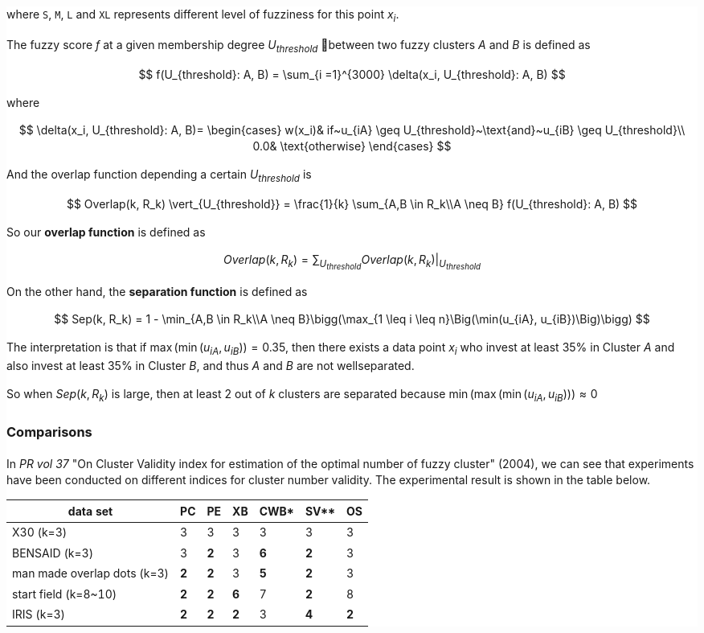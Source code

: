 where `S`, `M`, `L` and `XL` represents different level of fuzziness for this point $x_i$.

The fuzzy score $f$ at a given membership degree $U_{threshold}$  between two fuzzy clusters $A$ and $B$ is defined as

$$
f(U_{threshold}: A, B) = \sum_{i =1}^{3000} \delta(x_i, U_{threshold}: A, B)
$$

where

$$
\delta(x_i, U_{threshold}: A, B)= 
\begin{cases}
w(x_i)& if~u_{iA} \geq U_{threshold}~\text{and}~u_{iB} \geq U_{threshold}\\
0.0& \text{otherwise}
\end{cases}
$$

And the overlap function depending a certain $U_{threshold}$ is

$$
Overlap(k, R_k) \vert_{U_{threshold}} = \frac{1}{k} \sum_{A,B \in R_k\\A \neq B} f(U_{threshold}: A, B)
$$

So our **overlap function** is defined as

$$
Overlap(k, R_k) = \sum_{U_{threshold}} Overlap(k, R_k) \vert_{U_{threshold}}
$$

On the other hand, the **separation function** is defined as

$$
Sep(k, R_k) = 1 - \min_{A,B \in R_k\\A \neq B}\bigg(\max_{1 \leq i \leq n}\Big(\min(u_{iA}, u_{iB})\Big)\bigg)
$$

The interpretation is that if $\max\Big(\min(u_{iA}, u_{iB})\Big) = 0.35$, then there exists a data point $x_i$ who invest at least 35% in Cluster $A$ and also invest at least 35% in Cluster $B$, and thus $A$ and $B$ are not wellseparated.

So when $Sep(k, R_k)$ is large, then at least 2 out of $k$ clusters are separated because $\min\bigg(\max\Big(\min(u_{iA}, u_{iB})\Big)\bigg) \approx 0$


### Comparisons

In *PR vol 37* "On Cluster Validity index for estimation of the optimal number of fuzzy cluster" (2004), we can see that experiments have been conducted on different indices for cluster number validity.   The experimental result is shown in the table below.

| data set | PC | PE | XB | CWB* | SV** | OS |
| - | - | - | - | - | - | - |
| X30 (k=3) | 3|3|3|3|3|3|
| BENSAID (k=3) | 3|**2**|3|**6**|**2**|3|
| man made overlap dots (k=3) |**2**|**2**|3|**5**|**2**|3|
| start field (k=8~10) |**2**|**2**|**6**|7|**2**|8|
| IRIS (k=3)|**2**|**2**|**2**|3|**4**|**2**|
